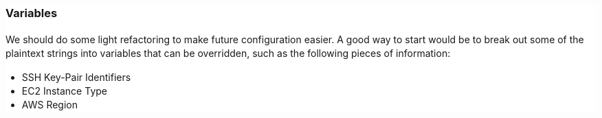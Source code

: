 
### Variables

We should do some light refactoring to make future configuration easier. A good
way to start would be to break out some of the plaintext strings into variables
that can be overridden, such as the following pieces of information:

- SSH Key-Pair Identifiers
- EC2 Instance Type
- AWS Region
